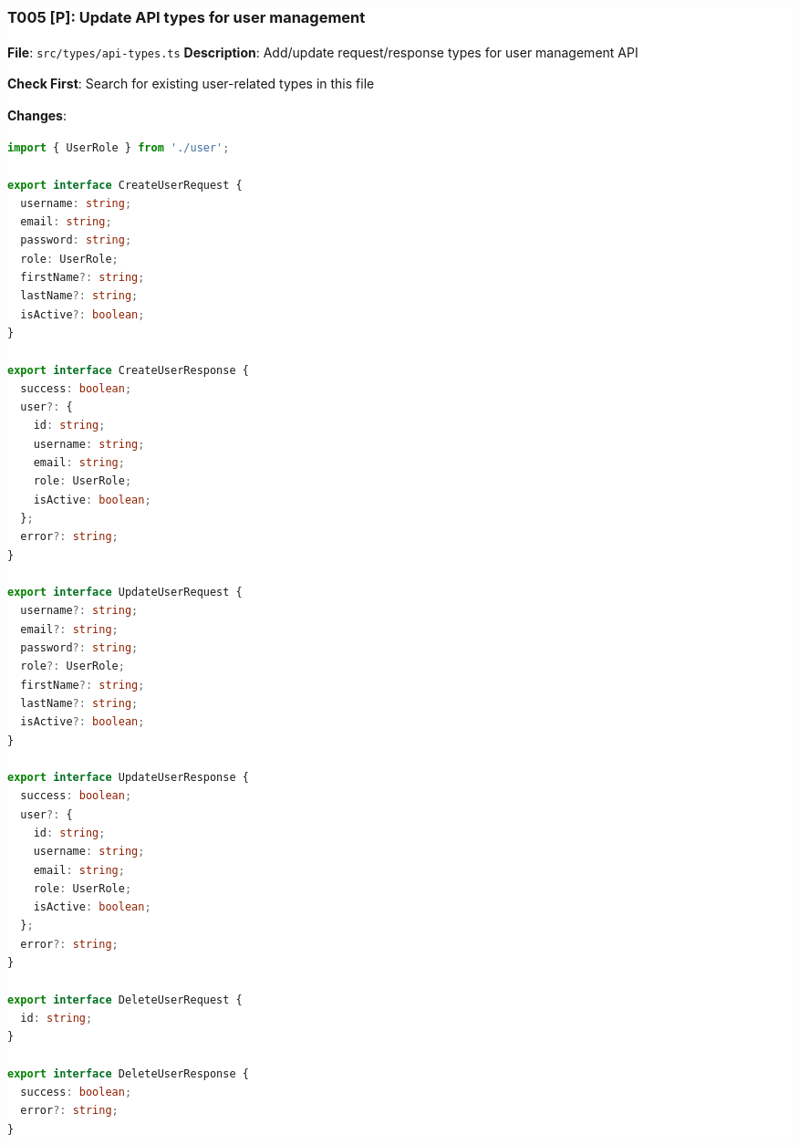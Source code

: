 
### T005 [P]: Update API types for user management
**File**: `src/types/api-types.ts`
**Description**: Add/update request/response types for user management API

**Check First**: Search for existing user-related types in this file

**Changes**:
```typescript
import { UserRole } from './user';

export interface CreateUserRequest {
  username: string;
  email: string;
  password: string;
  role: UserRole;
  firstName?: string;
  lastName?: string;
  isActive?: boolean;
}

export interface CreateUserResponse {
  success: boolean;
  user?: {
    id: string;
    username: string;
    email: string;
    role: UserRole;
    isActive: boolean;
  };
  error?: string;
}

export interface UpdateUserRequest {
  username?: string;
  email?: string;
  password?: string;
  role?: UserRole;
  firstName?: string;
  lastName?: string;
  isActive?: boolean;
}

export interface UpdateUserResponse {
  success: boolean;
  user?: {
    id: string;
    username: string;
    email: string;
    role: UserRole;
    isActive: boolean;
  };
  error?: string;
}

export interface DeleteUserRequest {
  id: string;
}

export interface DeleteUserResponse {
  success: boolean;
  error?: string;
}

```